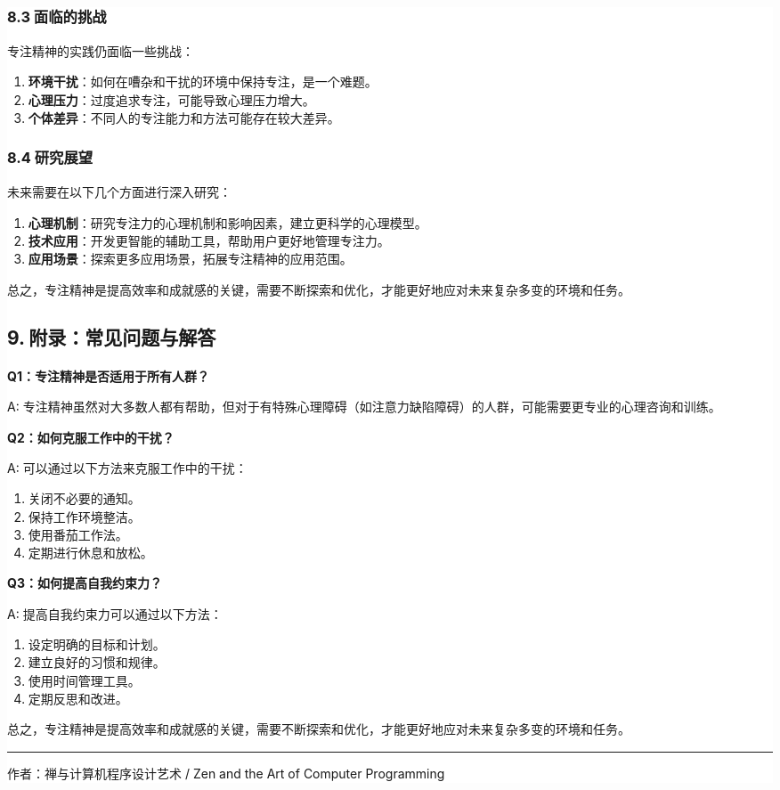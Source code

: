 ### 8.3 面临的挑战

专注精神的实践仍面临一些挑战：

1. **环境干扰**：如何在嘈杂和干扰的环境中保持专注，是一个难题。
2. **心理压力**：过度追求专注，可能导致心理压力增大。
3. **个体差异**：不同人的专注能力和方法可能存在较大差异。

### 8.4 研究展望

未来需要在以下几个方面进行深入研究：

1. **心理机制**：研究专注力的心理机制和影响因素，建立更科学的心理模型。
2. **技术应用**：开发更智能的辅助工具，帮助用户更好地管理专注力。
3. **应用场景**：探索更多应用场景，拓展专注精神的应用范围。

总之，专注精神是提高效率和成就感的关键，需要不断探索和优化，才能更好地应对未来复杂多变的环境和任务。

## 9. 附录：常见问题与解答

**Q1：专注精神是否适用于所有人群？**

A: 专注精神虽然对大多数人都有帮助，但对于有特殊心理障碍（如注意力缺陷障碍）的人群，可能需要更专业的心理咨询和训练。

**Q2：如何克服工作中的干扰？**

A: 可以通过以下方法来克服工作中的干扰：
1. 关闭不必要的通知。
2. 保持工作环境整洁。
3. 使用番茄工作法。
4. 定期进行休息和放松。

**Q3：如何提高自我约束力？**

A: 提高自我约束力可以通过以下方法：
1. 设定明确的目标和计划。
2. 建立良好的习惯和规律。
3. 使用时间管理工具。
4. 定期反思和改进。

总之，专注精神是提高效率和成就感的关键，需要不断探索和优化，才能更好地应对未来复杂多变的环境和任务。

---

作者：禅与计算机程序设计艺术 / Zen and the Art of Computer Programming

